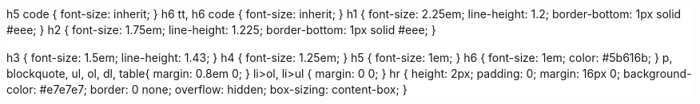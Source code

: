 h5 code {
    font-size: inherit;
}
h6 tt,
h6 code {
    font-size: inherit;
}
h1 {
    font-size: 2.25em;
    line-height: 1.2;
    border-bottom: 1px solid #eee;
}
h2 {
    font-size: 1.75em;
    line-height: 1.225;
    border-bottom: 1px solid #eee;
}

h3 {
    font-size: 1.5em;
    line-height: 1.43;
}
h4 {
    font-size: 1.25em;
}
h5 {
    font-size: 1em;
}
h6 {
   font-size: 1em;
    color: #5b616b;
}
p,
blockquote,
ul,
ol,
dl,
table{
    margin: 0.8em 0;
}
li>ol,
li>ul {
    margin: 0 0;
}
hr {
    height: 2px;
    padding: 0;
    margin: 16px 0;
    background-color: #e7e7e7;
    border: 0 none;
    overflow: hidden;
    box-sizing: content-box;
}

